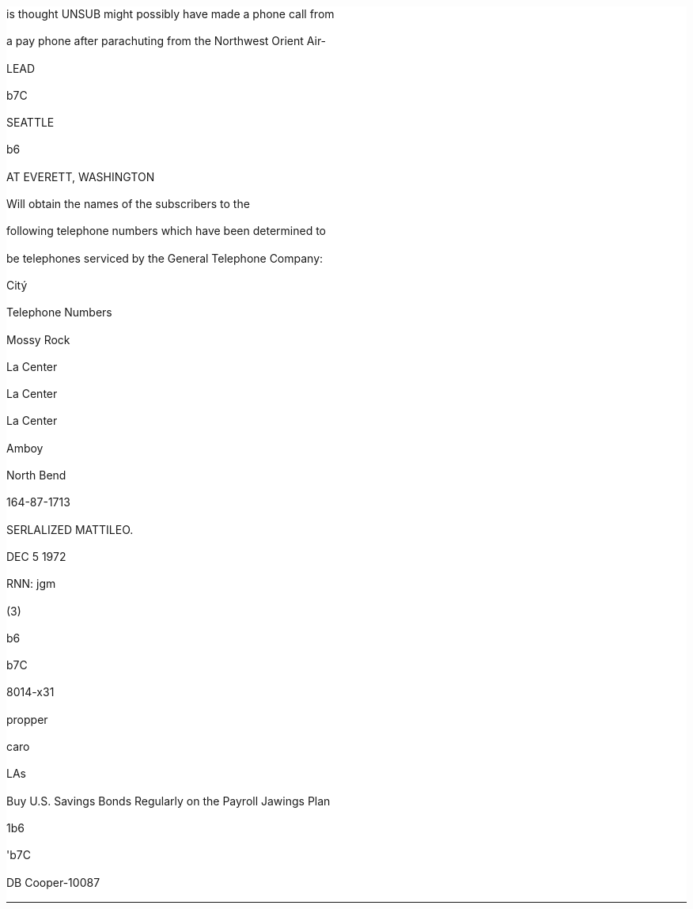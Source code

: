 is thought UNSUB might possibly have made a phone call from

a pay phone after parachuting from the Northwest Orient Air-

LEAD

b7C

SEATTLE

b6

AT EVERETT, WASHINGTON

Will obtain the names of the subscribers to the

following telephone numbers which have been determined to

be telephones serviced by the General Telephone Company:

Citý

Telephone Numbers

Mossy Rock

La Center

La Center

La Center

Amboy

North Bend

164-87-1713

SERLALIZED MATTILEO.

DEC 5 1972

RNN: jgm

(3)

b6

b7C

8014-x31

propper

caro

LAs

Buy U.S. Savings Bonds Regularly on the Payroll Jawings Plan

1b6

'b7C

DB Cooper-10087

---